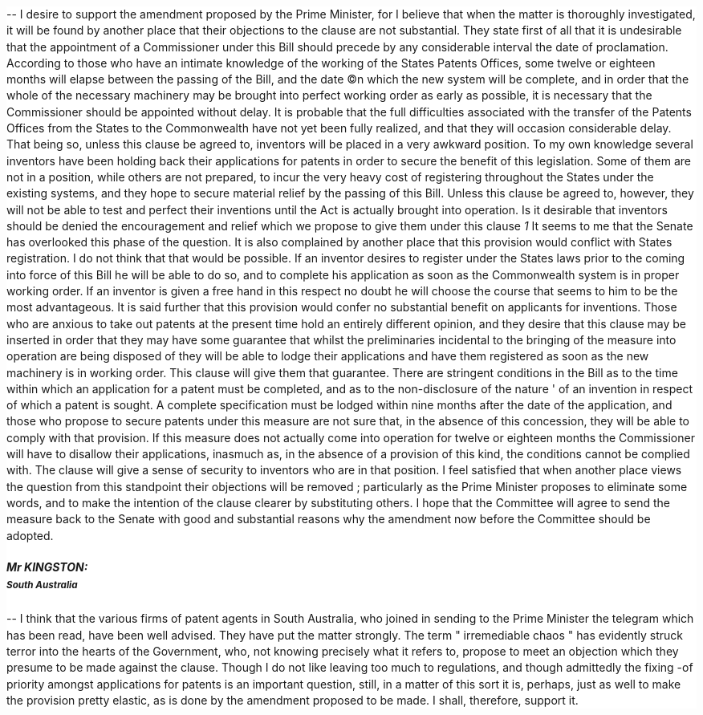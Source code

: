 -- I desire to support the amendment proposed by the Prime Minister, for I believe that when the matter is thoroughly investigated, it will be found by another place that their objections to the clause are not substantial. They state first of all that it is undesirable that the appointment of a Commissioner under this Bill should precede by any considerable interval the date of proclamation. According to those who have an intimate knowledge of the working of the States Patents Offices, some twelve or eighteen months will elapse between the passing of the Bill, and the date ©n which the new system will be complete, and in order that the whole of the necessary machinery may be brought into perfect working order as early as possible, it is necessary that the Commissioner should be appointed without delay. It is probable that the full difficulties associated with the transfer of the Patents Offices from the States to the Commonwealth have not yet been fully realized, and that they will occasion considerable delay. That being so, unless this clause be agreed to, inventors will be placed in a very awkward position. To my own knowledge several inventors have been holding back their applications for patents in order to secure the benefit of this legislation. Some of them are not in a position, while others are not prepared, to incur the very heavy cost of registering throughout the States under the existing systems, and they hope to secure material relief by the passing of this Bill. Unless this clause be agreed to, however, they will not be able to test and perfect their inventions until the Act is actually brought into operation. Is it desirable that inventors should be denied the encouragement and relief which we propose to give them under this clause  *1*  It seems  to me that the Senate has overlooked this phase of the question. It is also complained by another place that this provision would conflict with States registration. I do not think that that would be possible. If an inventor desires to register under the States laws prior to the coming into force of this Bill he will be able to do so, and to complete his application as soon as the Commonwealth system is in proper working order. If an inventor is given a free hand in this respect no doubt he will choose the course that seems to him to be the most advantageous. It is said further that this provision would confer no substantial benefit on applicants for inventions. Those who are anxious to take out patents at the present time hold an entirely different opinion, and they desire that this clause may be inserted in order that they may have some guarantee that whilst the preliminaries incidental to the bringing of the measure into operation are being disposed of they will be able to lodge their applications and have them registered as soon as the new machinery is in working order. This clause will give them that guarantee. There are stringent conditions in the Bill as to the time within which an application for a patent must be completed, and as to the non-disclosure of the nature ' of an invention in respect of which a patent is sought. A complete specification must be lodged within nine months after the date of the application, and those who propose to secure patents under this measure are not sure that, in the absence of this concession, they will be able to comply with that provision. If this measure does not actually come into operation for twelve or eighteen months the Commissioner will have to disallow their applications, inasmuch as, in the absence of a provision of this kind, the conditions cannot be complied with. The clause will give a sense of security to inventors who are in that position. I feel satisfied that when another place views the question from this standpoint their objections will be removed ; particularly as the Prime Minister proposes to eliminate some words, and to make the intention of the clause clearer by substituting others. I hope that the Committee will agree to send the measure back to the Senate with good and substantial reasons why the amendment now before the Committee should be adopted. 

##### Mr KINGSTON:<br><small class="text-muted">South Australia</small>

-- I think that the various firms of patent agents in South Australia, who joined in sending to the Prime Minister the telegram which has been read, have been well advised. They have put the matter strongly. The term " irremediable chaos " has evidently struck terror into the hearts of the Government, who, not knowing precisely what it refers to, propose to meet an objection which they presume to be made against the clause. Though I do not like leaving too much to regulations, and though admittedly the fixing -of priority amongst applications for patents is an important question, still, in a matter of this sort it is, perhaps, just as well to make the provision pretty elastic, as is done by the amendment proposed to be made. I shall, therefore, support it. 
